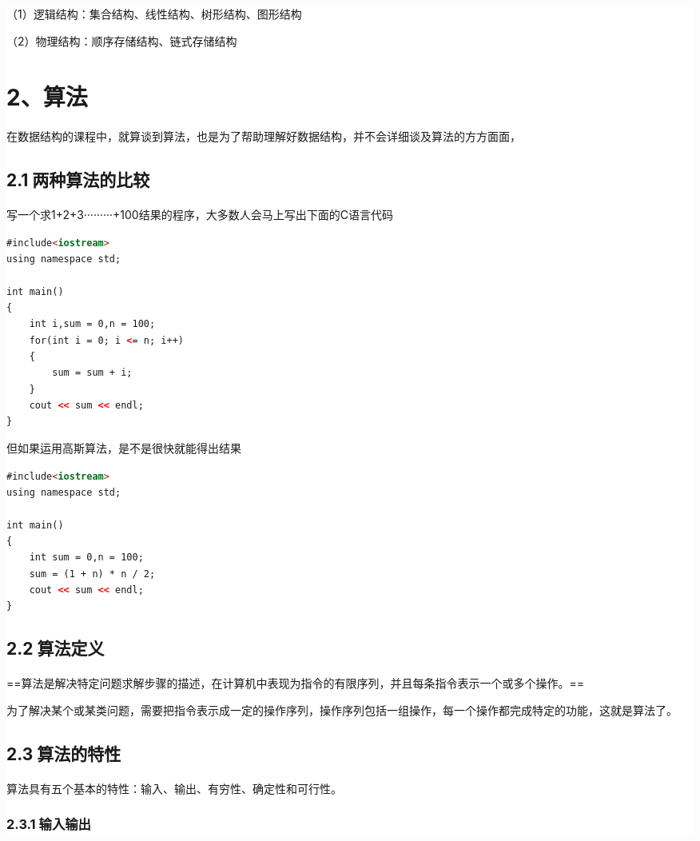（1）逻辑结构：集合结构、线性结构、树形结构、图形结构

（2）物理结构：顺序存储结构、链式存储结构

# 2、算法

在数据结构的课程中，就算谈到算法，也是为了帮助理解好数据结构，并不会详细谈及算法的方方面面，

## 2.1 两种算法的比较

写一个求1+2+3·········+100结果的程序，大多数人会马上写出下面的C语言代码

~~~html
#include<iostream>
using namespace std;

int main()
{
	int i,sum = 0,n = 100;
	for(int i = 0; i <= n; i++)
	{
		sum = sum + i; 
	}
	cout << sum << endl;
} 
~~~

但如果运用高斯算法，是不是很快就能得出结果

~~~html
#include<iostream>
using namespace std;

int main()
{
	int sum = 0,n = 100;
	sum = (1 + n) * n / 2;
	cout << sum << endl;
} 
~~~

## 2.2 算法定义

==算法是解决特定问题求解步骤的描述，在计算机中表现为指令的有限序列，并且每条指令表示一个或多个操作。==

为了解决某个或某类问题，需要把指令表示成一定的操作序列，操作序列包括一组操作，每一个操作都完成特定的功能，这就是算法了。

## 2.3 算法的特性

算法具有五个基本的特性：输入、输出、有穷性、确定性和可行性。

### 2.3.1 输入输出
